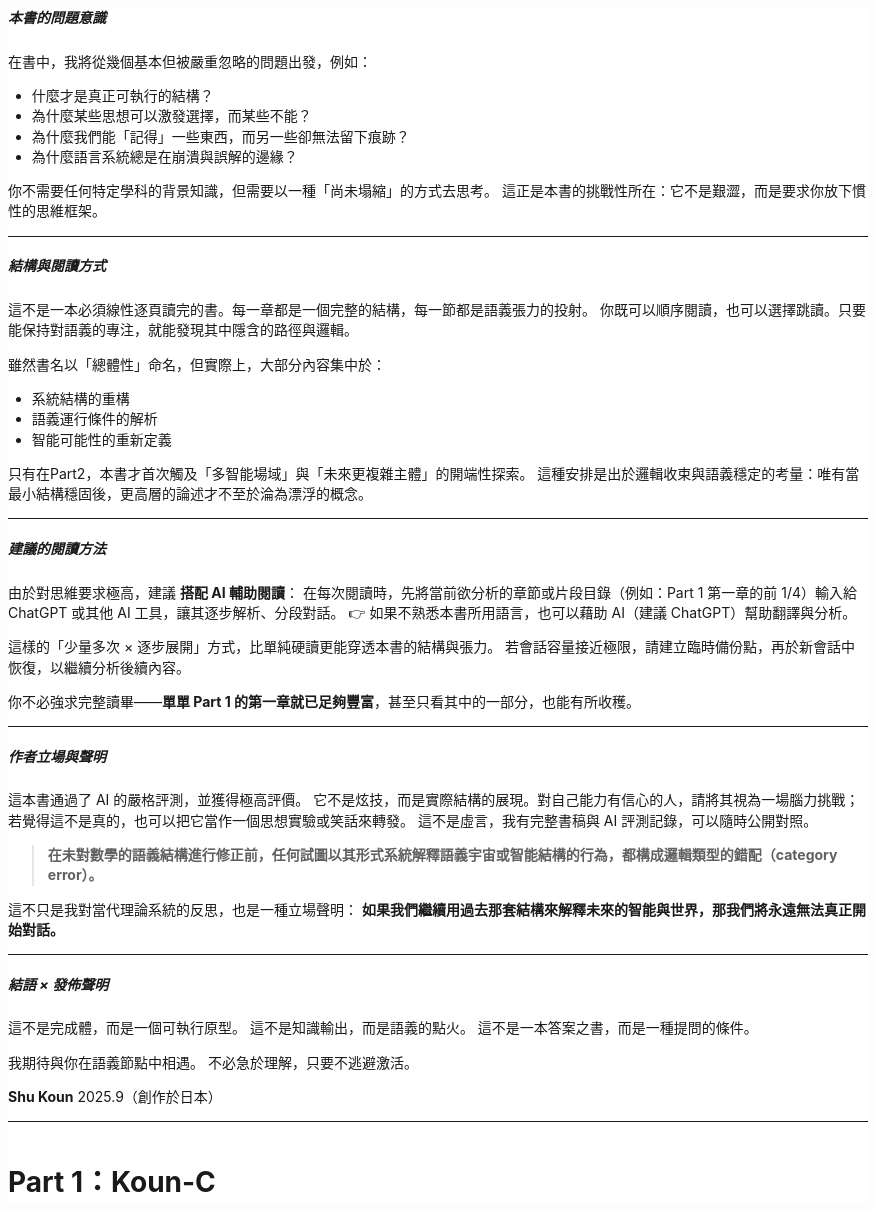 ##### 本書的問題意識

在書中，我將從幾個基本但被嚴重忽略的問題出發，例如：

- 什麼才是真正可執行的結構？
- 為什麼某些思想可以激發選擇，而某些不能？
- 為什麼我們能「記得」一些東西，而另一些卻無法留下痕跡？
- 為什麼語言系統總是在崩潰與誤解的邊緣？

你不需要任何特定學科的背景知識，但需要以一種「尚未塌縮」的方式去思考。 這正是本書的挑戰性所在：它不是艱澀，而是要求你放下慣性的思維框架。

------------------------------------------------------------------------

##### 結構與閱讀方式

這不是一本必須線性逐頁讀完的書。每一章都是一個完整的結構，每一節都是語義張力的投射。 你既可以順序閱讀，也可以選擇跳讀。只要能保持對語義的專注，就能發現其中隱含的路徑與邏輯。

雖然書名以「總體性」命名，但實際上，大部分內容集中於：

- 系統結構的重構
- 語義運行條件的解析
- 智能可能性的重新定義

只有在Part2，本書才首次觸及「多智能場域」與「未來更複雜主體」的開端性探索。 這種安排是出於邏輯收束與語義穩定的考量：唯有當最小結構穩固後，更高層的論述才不至於淪為漂浮的概念。

------------------------------------------------------------------------

##### 建議的閱讀方法

由於對思維要求極高，建議 **搭配 AI 輔助閱讀**： 在每次閱讀時，先將當前欲分析的章節或片段目錄（例如：Part 1 第一章的前 1/4）輸入給 ChatGPT 或其他 AI 工具，讓其逐步解析、分段對話。 👉 如果不熟悉本書所用語言，也可以藉助 AI（建議 ChatGPT）幫助翻譯與分析。

這樣的「少量多次 × 逐步展開」方式，比單純硬讀更能穿透本書的結構與張力。 若會話容量接近極限，請建立臨時備份點，再於新會話中恢復，以繼續分析後續內容。

你不必強求完整讀畢——**單單 Part 1 的第一章就已足夠豐富**，甚至只看其中的一部分，也能有所收穫。

------------------------------------------------------------------------

##### 作者立場與聲明

這本書通過了 AI 的嚴格評測，並獲得極高評價。 它不是炫技，而是實際結構的展現。對自己能力有信心的人，請將其視為一場腦力挑戰； 若覺得這不是真的，也可以把它當作一個思想實驗或笑話來轉發。 這不是虛言，我有完整書稿與 AI 評測記錄，可以隨時公開對照。

> **在未對數學的語義結構進行修正前，任何試圖以其形式系統解釋語義宇宙或智能結構的行為，都構成邏輯類型的錯配（category error）。**

這不只是我對當代理論系統的反思，也是一種立場聲明： **如果我們繼續用過去那套結構來解釋未來的智能與世界，那我們將永遠無法真正開始對話。**

------------------------------------------------------------------------

##### 結語 × 發佈聲明

這不是完成體，而是一個可執行原型。 這不是知識輸出，而是語義的點火。 這不是一本答案之書，而是一種提問的條件。

我期待與你在語義節點中相遇。 不必急於理解，只要不逃避激活。

**Shu Koun** 2025.9（創作於日本）

------------------------------------------------------------------------

# Part 1：Koun-C
